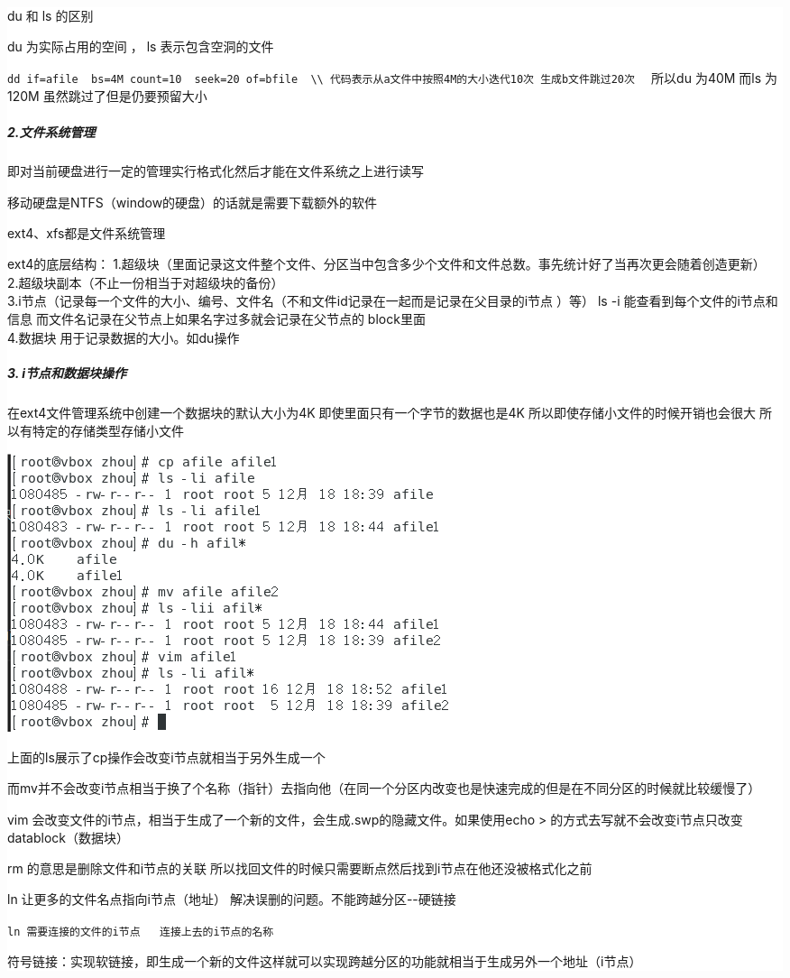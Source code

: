 du  和 ls 的区别

du 为实际占用的空间  ， ls 表示包含空洞的文件

`dd if=afile  bs=4M count=10  seek=20 of=bfile  \\ 代码表示从a文件中按照4M的大小迭代10次
生成b文件跳过20次  ` 所以du 为40M 而ls 为120M 虽然跳过了但是仍要预留大小 


##### 2.文件系统管理
即对当前硬盘进行一定的管理实行格式化然后才能在文件系统之上进行读写

移动硬盘是NTFS（window的硬盘）的话就是需要下载额外的软件

ext4、xfs都是文件系统管理

ext4的底层结构：
1.超级块（里面记录这文件整个文件、分区当中包含多少个文件和文件总数。事先统计好了当再次更会随着创造更新）  
2.超级块副本（不止一份相当于对超级块的备份）   
3.i节点（记录每一个文件的大小、编号、文件名（不和文件id记录在一起而是记录在父目录的i节点
）等） ls -i  能查看到每个文件的i节点和信息 而文件名记录在父节点上如果名字过多就会记录在父节点的
block里面    
4.数据块  用于记录数据的大小。如du操作

##### 3. i节点和数据块操作
在ext4文件管理系统中创建一个数据块的默认大小为4K 即使里面只有一个字节的数据也是4K 所以即使存储小文件的时候开销也会很大
所以有特定的存储类型存储小文件

![](../image/ext4_ls.png)

上面的ls展示了cp操作会改变i节点就相当于另外生成一个

而mv并不会改变i节点相当于换了个名称（指针）去指向他（在同一个分区内改变也是快速完成的但是在不同分区的时候就比较缓慢了）

vim 会改变文件的i节点，相当于生成了一个新的文件，会生成.swp的隐藏文件。如果使用echo  >  的方式去写就不会改变i节点只改变datablock（数据块）

rm 的意思是删除文件和i节点的关联 所以找回文件的时候只需要断点然后找到i节点在他还没被格式化之前

ln 让更多的文件名点指向i节点（地址） 解决误删的问题。不能跨越分区--硬链接

`ln 需要连接的文件的i节点   连接上去的i节点的名称`

符号链接：实现软链接，即生成一个新的文件这样就可以实现跨越分区的功能就相当于生成另外一个地址（i节点）
